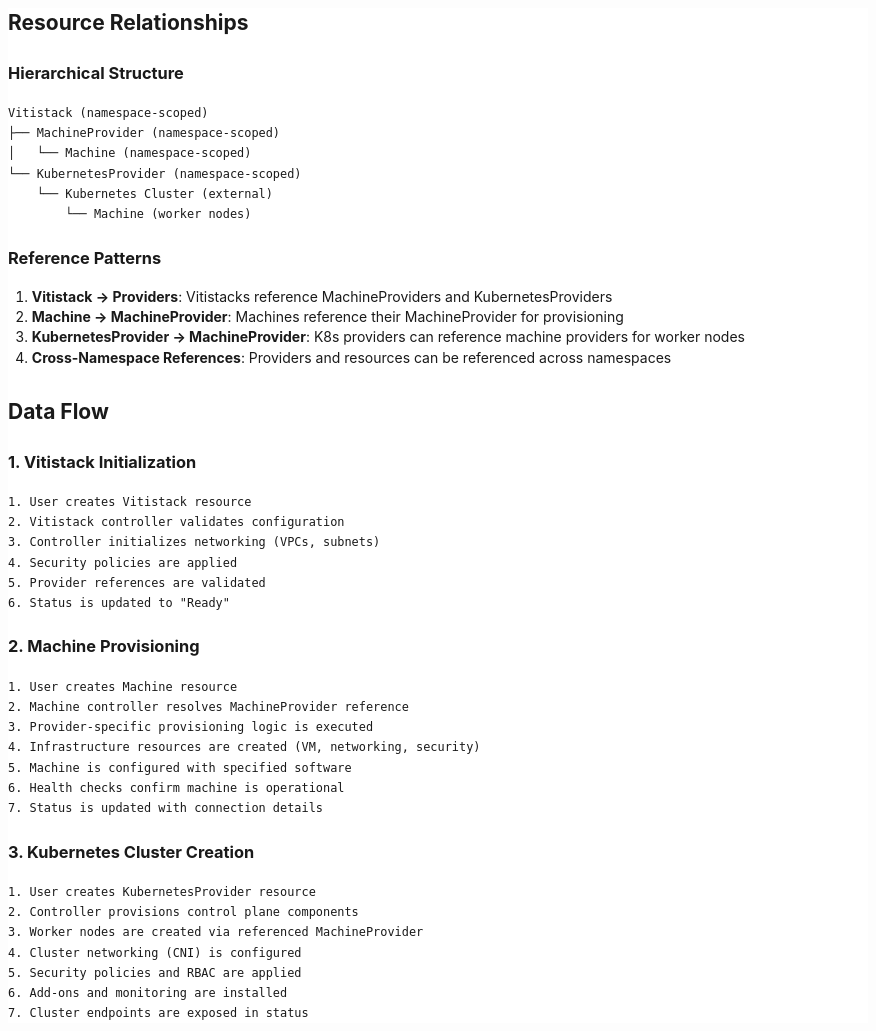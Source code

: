 ## Resource Relationships

### Hierarchical Structure

```
Vitistack (namespace-scoped)
├── MachineProvider (namespace-scoped)
│   └── Machine (namespace-scoped)
└── KubernetesProvider (namespace-scoped)
    └── Kubernetes Cluster (external)
        └── Machine (worker nodes)
```

### Reference Patterns

1. **Vitistack → Providers**: Vitistacks reference MachineProviders and KubernetesProviders
2. **Machine → MachineProvider**: Machines reference their MachineProvider for provisioning
3. **KubernetesProvider → MachineProvider**: K8s providers can reference machine providers for worker nodes
4. **Cross-Namespace References**: Providers and resources can be referenced across namespaces

## Data Flow

### 1. Vitistack Initialization

```
1. User creates Vitistack resource
2. Vitistack controller validates configuration
3. Controller initializes networking (VPCs, subnets)
4. Security policies are applied
5. Provider references are validated
6. Status is updated to "Ready"
```

### 2. Machine Provisioning

```
1. User creates Machine resource
2. Machine controller resolves MachineProvider reference
3. Provider-specific provisioning logic is executed
4. Infrastructure resources are created (VM, networking, security)
5. Machine is configured with specified software
6. Health checks confirm machine is operational
7. Status is updated with connection details
```

### 3. Kubernetes Cluster Creation

```
1. User creates KubernetesProvider resource
2. Controller provisions control plane components
3. Worker nodes are created via referenced MachineProvider
4. Cluster networking (CNI) is configured
5. Security policies and RBAC are applied
6. Add-ons and monitoring are installed
7. Cluster endpoints are exposed in status
```

